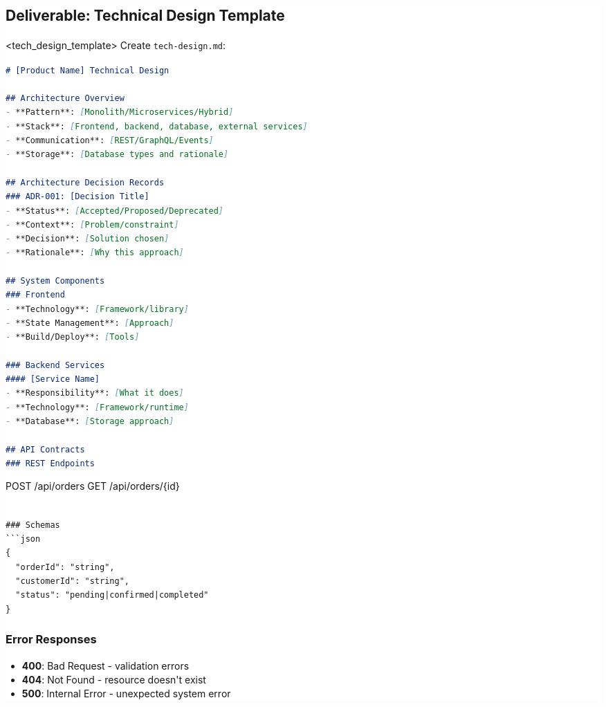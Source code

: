 ## Deliverable: Technical Design Template

<tech_design_template>
Create `tech-design.md`:

```markdown
# [Product Name] Technical Design

## Architecture Overview
- **Pattern**: [Monolith/Microservices/Hybrid]
- **Stack**: [Frontend, backend, database, external services]
- **Communication**: [REST/GraphQL/Events]
- **Storage**: [Database types and rationale]

## Architecture Decision Records
### ADR-001: [Decision Title]
- **Status**: [Accepted/Proposed/Deprecated]
- **Context**: [Problem/constraint]
- **Decision**: [Solution chosen]
- **Rationale**: [Why this approach]

## System Components
### Frontend
- **Technology**: [Framework/library]
- **State Management**: [Approach]
- **Build/Deploy**: [Tools]

### Backend Services
#### [Service Name]
- **Responsibility**: [What it does]
- **Technology**: [Framework/runtime]
- **Database**: [Storage approach]

## API Contracts
### REST Endpoints
```
POST /api/orders
GET /api/orders/{id}
```

### Schemas
```json
{
  "orderId": "string",
  "customerId": "string", 
  "status": "pending|confirmed|completed"
}
```

### Error Responses
- **400**: Bad Request - validation errors
- **404**: Not Found - resource doesn't exist  
- **500**: Internal Error - unexpected system error
